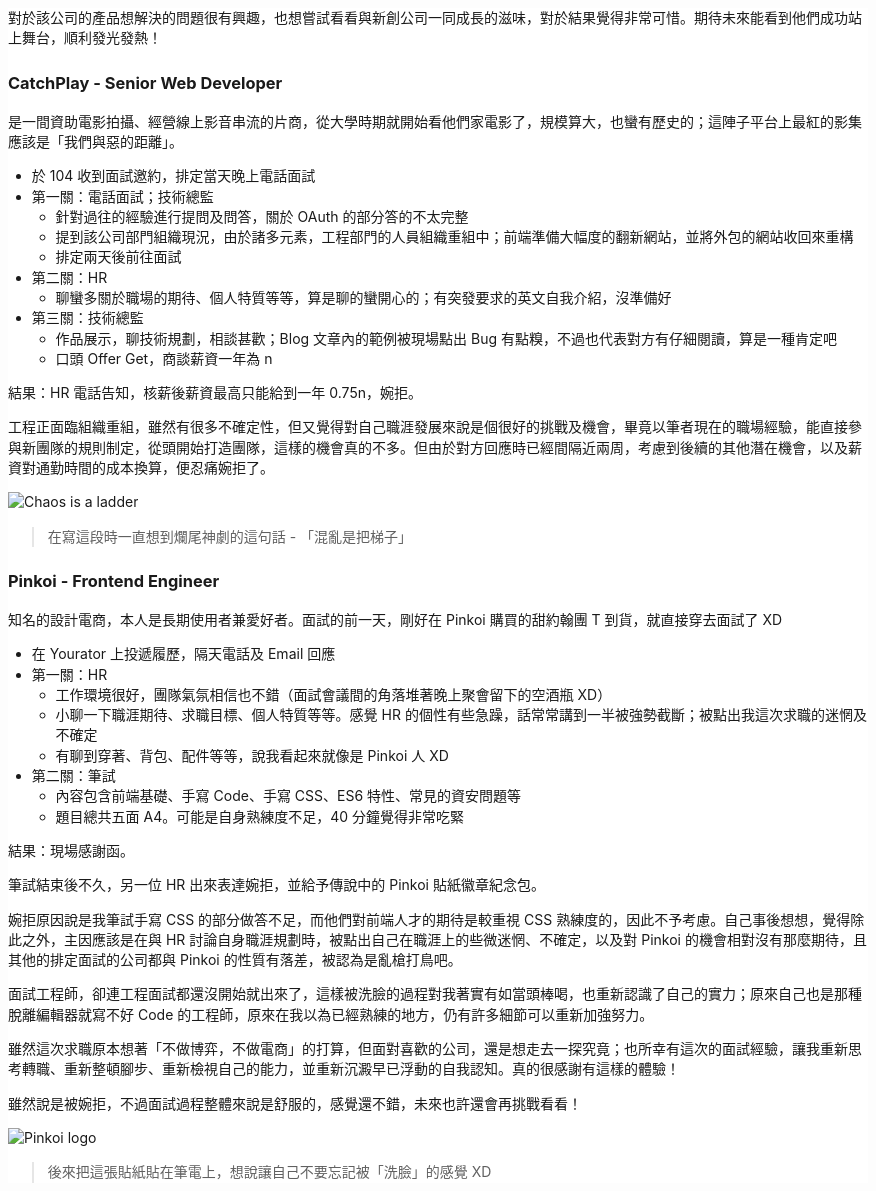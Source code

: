 對於該公司的產品想解決的問題很有興趣，也想嘗試看看與新創公司一同成長的滋味，對於結果覺得非常可惜。期待未來能看到他們成功站上舞台，順利發光發熱！

### CatchPlay - Senior Web Developer

是一間資助電影拍攝、經營線上影音串流的片商，從大學時期就開始看他們家電影了，規模算大，也蠻有歷史的；這陣子平台上最紅的影集應該是「我們與惡的距離」。

- 於 104 收到面試邀約，排定當天晚上電話面試
- 第一關：電話面試；技術總監
  - 針對過往的經驗進行提問及問答，關於 OAuth 的部分答的不太完整
  - 提到該公司部門組織現況，由於諸多元素，工程部門的人員組織重組中；前端準備大幅度的翻新網站，並將外包的網站收回來重構
  - 排定兩天後前往面試
- 第二關：HR
  - 聊蠻多關於職場的期待、個人特質等等，算是聊的蠻開心的；有突發要求的英文自我介紹，沒準備好
- 第三關：技術總監
  - 作品展示，聊技術規劃，相談甚歡；Blog 文章內的範例被現場點出 Bug 有點糗，不過也代表對方有仔細閱讀，算是一種肯定吧
  - 口頭 Offer Get，商談薪資一年為 n

結果：HR 電話告知，核薪後薪資最高只能給到一年 0.75n，婉拒。

工程正面臨組織重組，雖然有很多不確定性，但又覺得對自己職涯發展來說是個很好的挑戰及機會，畢竟以筆者現在的職場經驗，能直接參與新團隊的規則制定，從頭開始打造團隊，這樣的機會真的不多。但由於對方回應時已經間隔近兩周，考慮到後續的其他潛在機會，以及薪資對通勤時間的成本換算，便忍痛婉拒了。

![Chaos is a ladder](https://goatofthrones.com/wp-content/uploads/2018/05/game-of-thrones-season-3-episode-6-quotes.jpg)
> 在寫這段時一直想到爛尾神劇的這句話 - 「混亂是把梯子」

### Pinkoi - Frontend Engineer

知名的設計電商，本人是長期使用者兼愛好者。面試的前一天，剛好在 Pinkoi 購買的甜約翰團 T 到貨，就直接穿去面試了 XD

- 在 Yourator 上投遞履歷，隔天電話及 Email 回應
- 第一關：HR
  - 工作環境很好，團隊氣氛相信也不錯（面試會議間的角落堆著晚上聚會留下的空酒瓶 XD）
  - 小聊一下職涯期待、求職目標、個人特質等等。感覺 HR 的個性有些急躁，話常常講到一半被強勢截斷；被點出我這次求職的迷惘及不確定
  - 有聊到穿著、背包、配件等等，說我看起來就像是 Pinkoi 人 XD
- 第二關：筆試
  - 內容包含前端基礎、手寫 Code、手寫 CSS、ES6 特性、常見的資安問題等
  - 題目總共五面 A4。可能是自身熟練度不足，40 分鐘覺得非常吃緊

結果：現場感謝函。

筆試結束後不久，另一位 HR 出來表達婉拒，並給予傳說中的 Pinkoi 貼紙徽章紀念包。

婉拒原因說是我筆試手寫 CSS 的部分做答不足，而他們對前端人才的期待是較重視 CSS 熟練度的，因此不予考慮。自己事後想想，覺得除此之外，主因應該是在與 HR 討論自身職涯規劃時，被點出自己在職涯上的些微迷惘、不確定，以及對 Pinkoi 的機會相對沒有那麼期待，且其他的排定面試的公司都與 Pinkoi 的性質有落差，被認為是亂槍打鳥吧。

面試工程師，卻連工程面試都還沒開始就出來了，這樣被洗臉的過程對我著實有如當頭棒喝，也重新認識了自己的實力；原來自己也是那種脫離編輯器就寫不好 Code 的工程師，原來在我以為已經熟練的地方，仍有許多細節可以重新加強努力。

雖然這次求職原本想著「不做博弈，不做電商」的打算，但面對喜歡的公司，還是想走去一探究竟；也所幸有這次的面試經驗，讓我重新思考轉職、重新整頓腳步、重新檢視自己的能力，並重新沉澱早已浮動的自我認知。真的很感謝有這樣的體驗！

雖然說是被婉拒，不過面試過程整體來說是舒服的，感覺還不錯，未來也許還會再挑戰看看！

![Pinkoi logo](https://cdn01.pinkoi.com/product/1qFdi7AH/0/800x0.jpg)
> 後來把這張貼紙貼在筆電上，想說讓自己不要忘記被「洗臉」的感覺 XD
